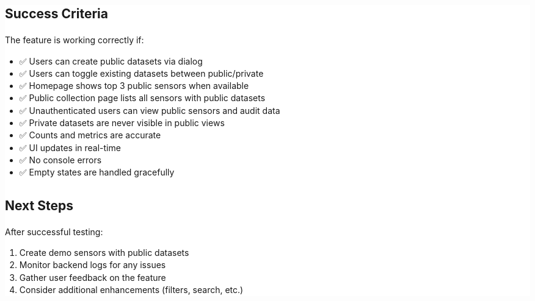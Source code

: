 
## Success Criteria

The feature is working correctly if:

- ✅ Users can create public datasets via dialog
- ✅ Users can toggle existing datasets between public/private
- ✅ Homepage shows top 3 public sensors when available
- ✅ Public collection page lists all sensors with public datasets
- ✅ Unauthenticated users can view public sensors and audit data
- ✅ Private datasets are never visible in public views
- ✅ Counts and metrics are accurate
- ✅ UI updates in real-time
- ✅ No console errors
- ✅ Empty states are handled gracefully

## Next Steps

After successful testing:
1. Create demo sensors with public datasets
2. Monitor backend logs for any issues
3. Gather user feedback on the feature
4. Consider additional enhancements (filters, search, etc.)
